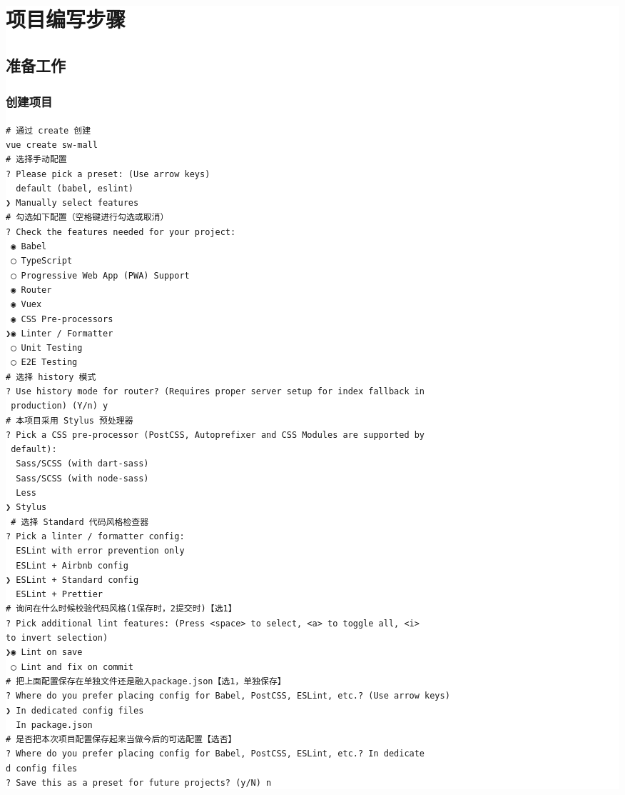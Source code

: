 # 项目编写步骤

## 准备工作

### 创建项目

```shell
# 通过 create 创建
vue create sw-mall
# 选择手动配置
? Please pick a preset: (Use arrow keys)
  default (babel, eslint)
❯ Manually select features
# 勾选如下配置（空格键进行勾选或取消）
? Check the features needed for your project:
 ◉ Babel
 ◯ TypeScript
 ◯ Progressive Web App (PWA) Support
 ◉ Router
 ◉ Vuex
 ◉ CSS Pre-processors
❯◉ Linter / Formatter
 ◯ Unit Testing
 ◯ E2E Testing
# 选择 history 模式
? Use history mode for router? (Requires proper server setup for index fallback in
 production) (Y/n) y
# 本项目采用 Stylus 预处理器
? Pick a CSS pre-processor (PostCSS, Autoprefixer and CSS Modules are supported by
 default):
  Sass/SCSS (with dart-sass)
  Sass/SCSS (with node-sass)
  Less
❯ Stylus
 # 选择 Standard 代码风格检查器
? Pick a linter / formatter config:
  ESLint with error prevention only
  ESLint + Airbnb config
❯ ESLint + Standard config
  ESLint + Prettier
# 询问在什么时候校验代码风格(1保存时，2提交时)【选1】
? Pick additional lint features: (Press <space> to select, <a> to toggle all, <i>
to invert selection)
❯◉ Lint on save
 ◯ Lint and fix on commit
# 把上面配置保存在单独文件还是融入package.json【选1，单独保存】
? Where do you prefer placing config for Babel, PostCSS, ESLint, etc.? (Use arrow keys)
❯ In dedicated config files
  In package.json
# 是否把本次项目配置保存起来当做今后的可选配置【选否】
? Where do you prefer placing config for Babel, PostCSS, ESLint, etc.? In dedicate
d config files
? Save this as a preset for future projects? (y/N) n
```
